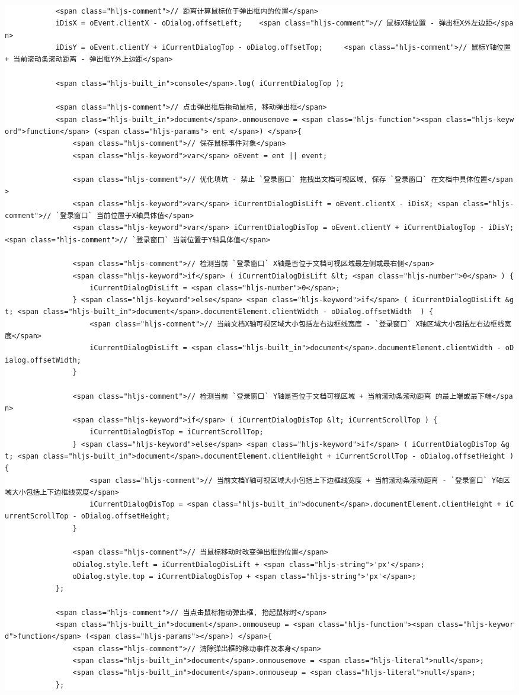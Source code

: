                 <span class="hljs-comment">// 距离计算鼠标位于弹出框内的位置</span>
                iDisX = oEvent.clientX - oDialog.offsetLeft;    <span class="hljs-comment">// 鼠标X轴位置 - 弹出框X外左边距</span>
                iDisY = oEvent.clientY + iCurrentDialogTop - oDialog.offsetTop;     <span class="hljs-comment">// 鼠标Y轴位置 + 当前滚动条滚动距离 - 弹出框Y外上边距</span>

                <span class="hljs-built_in">console</span>.log( iCurrentDialogTop );

                <span class="hljs-comment">// 点击弹出框后拖动鼠标, 移动弹出框</span>
                <span class="hljs-built_in">document</span>.onmousemove = <span class="hljs-function"><span class="hljs-keyword">function</span> (<span class="hljs-params"> ent </span>) </span>{
                    <span class="hljs-comment">// 保存鼠标事件对象</span>
                    <span class="hljs-keyword">var</span> oEvent = ent || event;

                    <span class="hljs-comment">// 优化填坑 - 禁止 `登录窗口` 拖拽出文档可视区域, 保存 `登录窗口` 在文档中具体位置</span>
                    <span class="hljs-keyword">var</span> iCurrentDialogDisLift = oEvent.clientX - iDisX; <span class="hljs-comment">// `登录窗口` 当前位置于X轴具体值</span>
                    <span class="hljs-keyword">var</span> iCurrentDialogDisTop = oEvent.clientY + iCurrentDialogTop - iDisY;  <span class="hljs-comment">// `登录窗口` 当前位置于Y轴具体值</span>

                    <span class="hljs-comment">// 检测当前 `登录窗口` X轴是否位于文档可视区域最左侧或最右侧</span>
                    <span class="hljs-keyword">if</span> ( iCurrentDialogDisLift &lt; <span class="hljs-number">0</span> ) {
                        iCurrentDialogDisLift = <span class="hljs-number">0</span>;
                    } <span class="hljs-keyword">else</span> <span class="hljs-keyword">if</span> ( iCurrentDialogDisLift &gt; <span class="hljs-built_in">document</span>.documentElement.clientWidth - oDialog.offsetWidth  ) {
                        <span class="hljs-comment">// 当前文档X轴可视区域大小包括左右边框线宽度 - `登录窗口` X轴区域大小包括左右边框线宽度</span>
                        iCurrentDialogDisLift = <span class="hljs-built_in">document</span>.documentElement.clientWidth - oDialog.offsetWidth;
                    }

                    <span class="hljs-comment">// 检测当前 `登录窗口` Y轴是否位于文档可视区域 + 当前滚动条滚动距离 的最上端或最下端</span>
                    <span class="hljs-keyword">if</span> ( iCurrentDialogDisTop &lt; iCurrentScrollTop ) {
                        iCurrentDialogDisTop = iCurrentScrollTop;
                    } <span class="hljs-keyword">else</span> <span class="hljs-keyword">if</span> ( iCurrentDialogDisTop &gt; <span class="hljs-built_in">document</span>.documentElement.clientHeight + iCurrentScrollTop - oDialog.offsetHeight ) {
                        <span class="hljs-comment">// 当前文档Y轴可视区域大小包括上下边框线宽度 + 当前滚动条滚动距离 - `登录窗口` Y轴区域大小包括上下边框线宽度</span>
                        iCurrentDialogDisTop = <span class="hljs-built_in">document</span>.documentElement.clientHeight + iCurrentScrollTop - oDialog.offsetHeight;
                    }

                    <span class="hljs-comment">// 当鼠标移动时改变弹出框的位置</span>
                    oDialog.style.left = iCurrentDialogDisLift + <span class="hljs-string">'px'</span>;
                    oDialog.style.top = iCurrentDialogDisTop + <span class="hljs-string">'px'</span>;
                };

                <span class="hljs-comment">// 当点击鼠标拖动弹出框, 抬起鼠标时</span>
                <span class="hljs-built_in">document</span>.onmouseup = <span class="hljs-function"><span class="hljs-keyword">function</span> (<span class="hljs-params"></span>) </span>{
                    <span class="hljs-comment">// 清除弹出框的移动事件及本身</span>
                    <span class="hljs-built_in">document</span>.onmousemove = <span class="hljs-literal">null</span>;
                    <span class="hljs-built_in">document</span>.onmouseup = <span class="hljs-literal">null</span>;
                };
